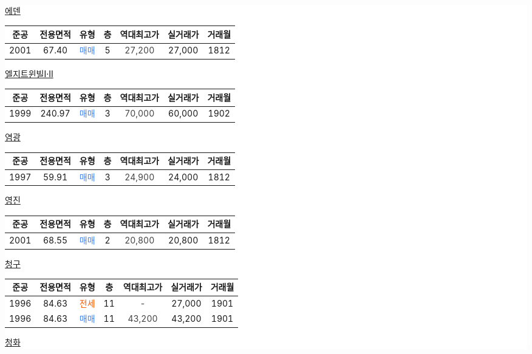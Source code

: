 [에덴](https://search.naver.com/search.naver?query=%EC%84%9C%EC%9A%B8%ED%8A%B9%EB%B3%84%EC%8B%9C+%EB%8F%84%EB%B4%89%EA%B5%AC+%EC%8C%8D%EB%AC%B8%EB%8F%99+%EC%97%90%EB%8D%B4)

|준공|전용면적|유형|층|역대최고가|실거래가|거래월|
|:---:|:---:|:---:|:---:|:---:|:---:|:---:|
|2001|67.40|<span style="color:#4285f3">매매</span>|5|<span style="color:#444444">27,200</span>|27,000|1812|

[엘지트윈빌Ⅰ·Ⅱ](https://search.naver.com/search.naver?query=%EC%84%9C%EC%9A%B8%ED%8A%B9%EB%B3%84%EC%8B%9C+%EB%8F%84%EB%B4%89%EA%B5%AC+%EC%8C%8D%EB%AC%B8%EB%8F%99+%EC%97%98%EC%A7%80%ED%8A%B8%EC%9C%88%EB%B9%8C%E2%85%A0%C2%B7%E2%85%A1)

|준공|전용면적|유형|층|역대최고가|실거래가|거래월|
|:---:|:---:|:---:|:---:|:---:|:---:|:---:|
|1999|240.97|<span style="color:#4285f3">매매</span>|3|<span style="color:#444444">70,000</span>|60,000|1902|

[염광](https://search.naver.com/search.naver?query=%EC%84%9C%EC%9A%B8%ED%8A%B9%EB%B3%84%EC%8B%9C+%EB%8F%84%EB%B4%89%EA%B5%AC+%EC%8C%8D%EB%AC%B8%EB%8F%99+%EC%97%BC%EA%B4%91)

|준공|전용면적|유형|층|역대최고가|실거래가|거래월|
|:---:|:---:|:---:|:---:|:---:|:---:|:---:|
|1997|59.91|<span style="color:#4285f3">매매</span>|3|<span style="color:#444444">24,900</span>|24,000|1812|

[영진](https://search.naver.com/search.naver?query=%EC%84%9C%EC%9A%B8%ED%8A%B9%EB%B3%84%EC%8B%9C+%EB%8F%84%EB%B4%89%EA%B5%AC+%EC%8C%8D%EB%AC%B8%EB%8F%99+%EC%98%81%EC%A7%84)

|준공|전용면적|유형|층|역대최고가|실거래가|거래월|
|:---:|:---:|:---:|:---:|:---:|:---:|:---:|
|2001|68.55|<span style="color:#4285f3">매매</span>|2|<span style="color:#444444">20,800</span>|20,800|1812|

[청구](https://search.naver.com/search.naver?query=%EC%84%9C%EC%9A%B8%ED%8A%B9%EB%B3%84%EC%8B%9C+%EB%8F%84%EB%B4%89%EA%B5%AC+%EC%8C%8D%EB%AC%B8%EB%8F%99+%EC%B2%AD%EA%B5%AC)

|준공|전용면적|유형|층|역대최고가|실거래가|거래월|
|:---:|:---:|:---:|:---:|:---:|:---:|:---:|
|1996|84.63|<span style="color:#ff5a00">전세</span>|11|<span style="color:#444444">-</span>|27,000|1901|
|1996|84.63|<span style="color:#4285f3">매매</span>|11|<span style="color:#444444">43,200</span>|43,200|1901|


<script async src="//pagead2.googlesyndication.com/pagead/js/adsbygoogle.js"></script>

<ins class="adsbygoogle"
     style="display:block"
     data-ad-client="ca-pub-2446590836940007"
     data-ad-slot="1659523306"
     data-ad-format="auto"
     data-full-width-responsive="true"></ins>
<script>
(adsbygoogle = window.adsbygoogle || []).push({});
</script>


[청화](https://search.naver.com/search.naver?query=%EC%84%9C%EC%9A%B8%ED%8A%B9%EB%B3%84%EC%8B%9C+%EB%8F%84%EB%B4%89%EA%B5%AC+%EC%8C%8D%EB%AC%B8%EB%8F%99+%EC%B2%AD%ED%99%94)
